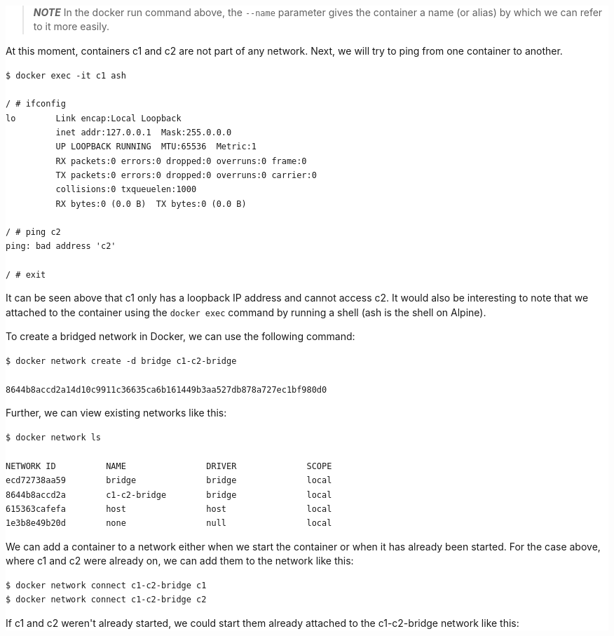 > **_NOTE_** In the docker run command above, the `--name` parameter gives the container a name (or alias) by which we can refer to it more easily.

At this moment, containers c1 and c2 are not part of any network. Next, we will try to ping from one container to another.

```
$ docker exec -it c1 ash
 
/ # ifconfig
lo        Link encap:Local Loopback  
          inet addr:127.0.0.1  Mask:255.0.0.0
          UP LOOPBACK RUNNING  MTU:65536  Metric:1
          RX packets:0 errors:0 dropped:0 overruns:0 frame:0
          TX packets:0 errors:0 dropped:0 overruns:0 carrier:0
          collisions:0 txqueuelen:1000 
          RX bytes:0 (0.0 B)  TX bytes:0 (0.0 B)
 
/ # ping c2
ping: bad address 'c2'
 
/ # exit
```

It can be seen above that c1 only has a loopback IP address and cannot access c2. It would also be interesting to note that we attached to the container using the `docker exec` command by running a shell (ash is the shell on Alpine).

To create a bridged network in Docker, we can use the following command:
```
$ docker network create -d bridge c1-c2-bridge
 
8644b8accd2a14d10c9911c36635ca6b161449b3aa527db878a727ec1bf980d0
```

Further, we can view existing networks like this:

```
$ docker network ls
 
NETWORK ID          NAME                DRIVER              SCOPE
ecd72738aa59        bridge              bridge              local
8644b8accd2a        c1-c2-bridge        bridge              local
615363cafefa        host                host                local
1e3b8e49b20d        none                null                local
```

We can add a container to a network either when we start the container or when it has already been started. For the case above, where c1 and c2 were already on, we can add them to the network like this:

```
$ docker network connect c1-c2-bridge c1
$ docker network connect c1-c2-bridge c2
```

If c1 and c2 weren't already started, we could start them already attached to the c1-c2-bridge network like this:
